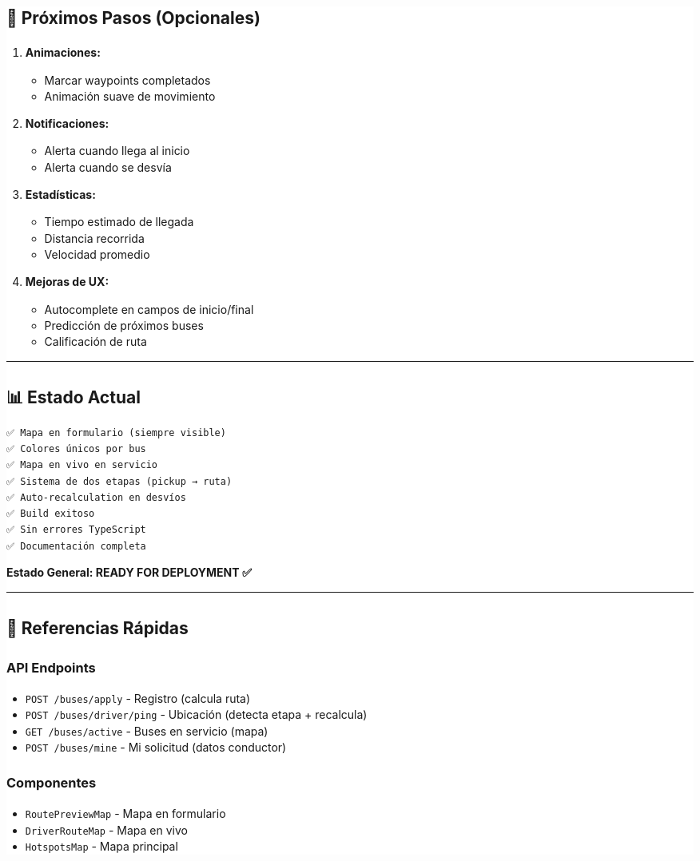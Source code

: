 
## 🚀 Próximos Pasos (Opcionales)

1. **Animaciones:**
   - Marcar waypoints completados
   - Animación suave de movimiento

2. **Notificaciones:**
   - Alerta cuando llega al inicio
   - Alerta cuando se desvía

3. **Estadísticas:**
   - Tiempo estimado de llegada
   - Distancia recorrida
   - Velocidad promedio

4. **Mejoras de UX:**
   - Autocomplete en campos de inicio/final
   - Predicción de próximos buses
   - Calificación de ruta

---

## 📊 Estado Actual

```
✅ Mapa en formulario (siempre visible)
✅ Colores únicos por bus
✅ Mapa en vivo en servicio
✅ Sistema de dos etapas (pickup → ruta)
✅ Auto-recalculation en desvíos
✅ Build exitoso
✅ Sin errores TypeScript
✅ Documentación completa
```

**Estado General: READY FOR DEPLOYMENT ✅**

---

## 🔗 Referencias Rápidas

### API Endpoints
- `POST /buses/apply` - Registro (calcula ruta)
- `POST /buses/driver/ping` - Ubicación (detecta etapa + recalcula)
- `GET /buses/active` - Buses en servicio (mapa)
- `POST /buses/mine` - Mi solicitud (datos conductor)

### Componentes
- `RoutePreviewMap` - Mapa en formulario
- `DriverRouteMap` - Mapa en vivo
- `HotspotsMap` - Mapa principal

